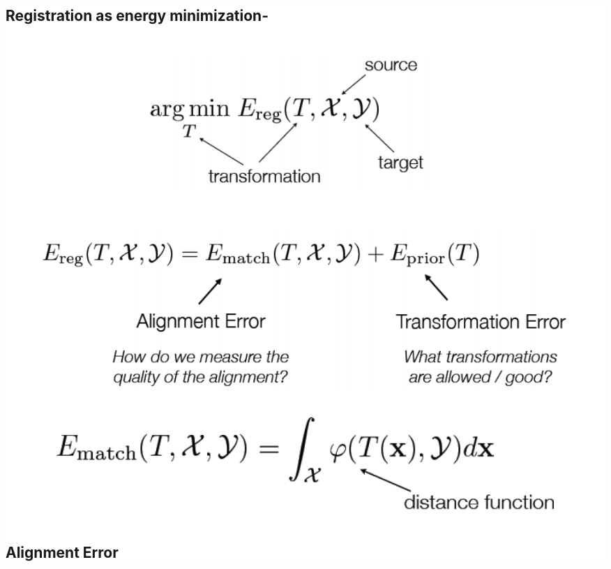 

## Registration as energy minimization-    


![](../assets/22-23.png)    

![](../assets/22-24.png)    



## Alignment Error    

